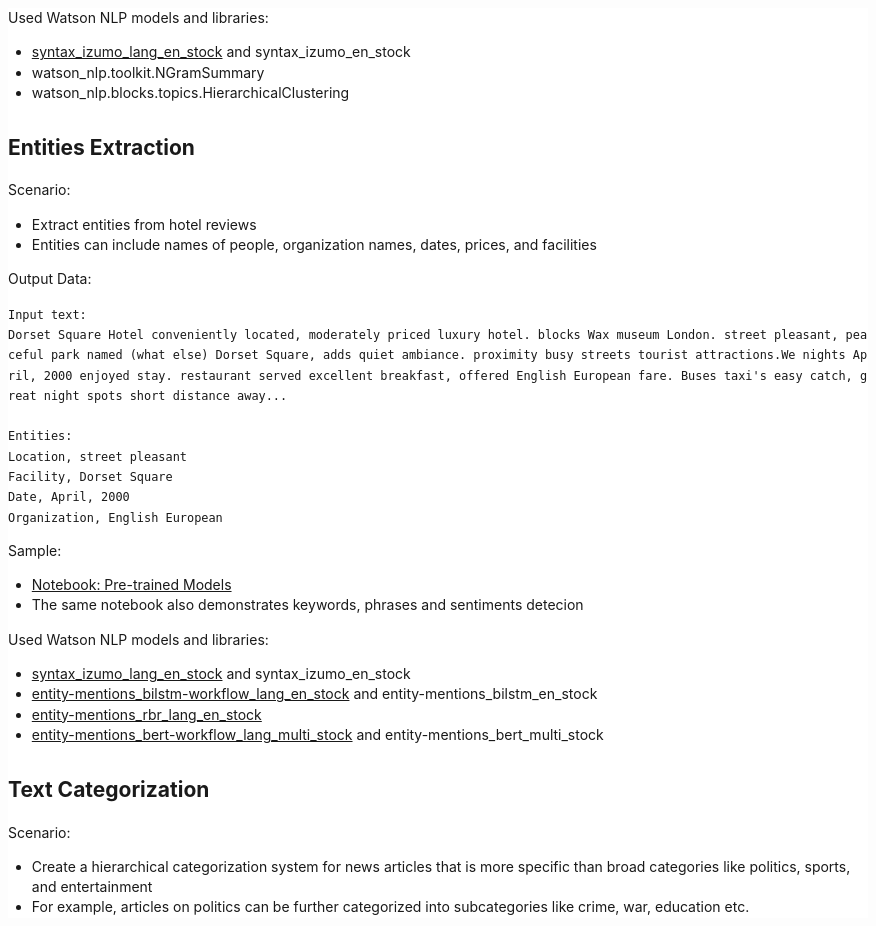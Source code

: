 Used Watson NLP models and libraries:

* [syntax_izumo_lang_en_stock](https://www.ibm.com/docs/en/watson-libraries?topic=catalog-syntax) and syntax_izumo_en_stock
* watson_nlp.toolkit.NGramSummary
* watson_nlp.blocks.topics.HierarchicalClustering


## Entities Extraction

Scenario:

* Extract entities from hotel reviews
* Entities can include names of people, organization names, dates, prices, and facilities

Output Data:

```text
Input text:
Dorset Square Hotel conveniently located, moderately priced luxury hotel. blocks Wax museum London. street pleasant, peaceful park named (what else) Dorset Square, adds quiet ambiance. proximity busy streets tourist attractions.We nights April, 2000 enjoyed stay. restaurant served excellent breakfast, offered English European fare. Buses taxi's easy catch, great night spots short distance away...	

Entities:
Location, street pleasant
Facility, Dorset Square
Date, April, 2000
Organization, English European
```

Sample:

* [Notebook: Pre-trained Models](https://github.com/ibm-build-lab/Watson-NLP/blob/main/ML/Entities-Keywords-Extraction/Hotel%20Reviews%20Analysis%20-%20Entities%20and%20Keywords.ipynb)
* The same notebook also demonstrates keywords, phrases and sentiments detecion

Used Watson NLP models and libraries:

* [syntax_izumo_lang_en_stock](https://www.ibm.com/docs/en/watson-libraries?topic=catalog-syntax) and syntax_izumo_en_stock
* [entity-mentions_bilstm-workflow_lang_en_stock](https://www.ibm.com/docs/en/watson-libraries?topic=catalog-entity-mentions) and entity-mentions_bilstm_en_stock
* [entity-mentions_rbr_lang_en_stock](https://www.ibm.com/docs/en/watson-libraries?topic=catalog-entity-mentions)
* [entity-mentions_bert-workflow_lang_multi_stock](https://www.ibm.com/docs/en/watson-libraries?topic=catalog-entity-mentions) and entity-mentions_bert_multi_stock


## Text Categorization

Scenario:

* Create a hierarchical categorization system for news articles that is more specific than broad categories like politics, sports, and entertainment
* For example, articles on politics can be further categorized into subcategories like crime, war, education etc.
